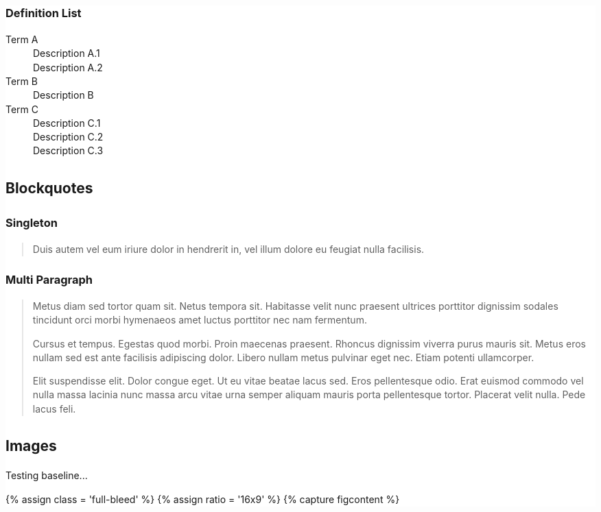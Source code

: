 ### Definition List

<dl>
	<dt>Term A</dt>
	<dd>Description A.1</dd>
  <dd>Description A.2</dd>
	<dt>Term B</dt>
	<dd>Description B</dd>
	<dt>Term C</dt>
	<dd>Description C.1</dd>
  <dd>Description C.2</dd>
  <dd>Description C.3</dd>
</dl>

## Blockquotes

### Singleton

> Duis autem vel eum iriure dolor in hendrerit in, vel illum dolore eu feugiat nulla facilisis.

### Multi Paragraph

> Metus diam sed tortor quam sit. Netus tempora sit. Habitasse velit nunc praesent ultrices porttitor dignissim sodales tincidunt orci morbi hymenaeos amet
> luctus porttitor nec nam fermentum.
> 
> Cursus et tempus. Egestas quod morbi. Proin maecenas praesent. Rhoncus dignissim viverra purus mauris sit. Metus eros nullam
> sed est ante facilisis adipiscing dolor. Libero nullam metus pulvinar eget nec. Etiam potenti ullamcorper.
>
> Elit suspendisse elit. Dolor congue eget. Ut eu vitae beatae lacus sed. Eros pellentesque odio. Erat euismod commodo vel nulla massa
> lacinia nunc massa arcu vitae urna semper aliquam mauris porta pellentesque tortor. Placerat velit nulla. Pede lacus feli.

## Images

Testing baseline...

{% assign class = 'full-bleed' %}
{% assign ratio = '16x9' %}
{% capture figcontent %}